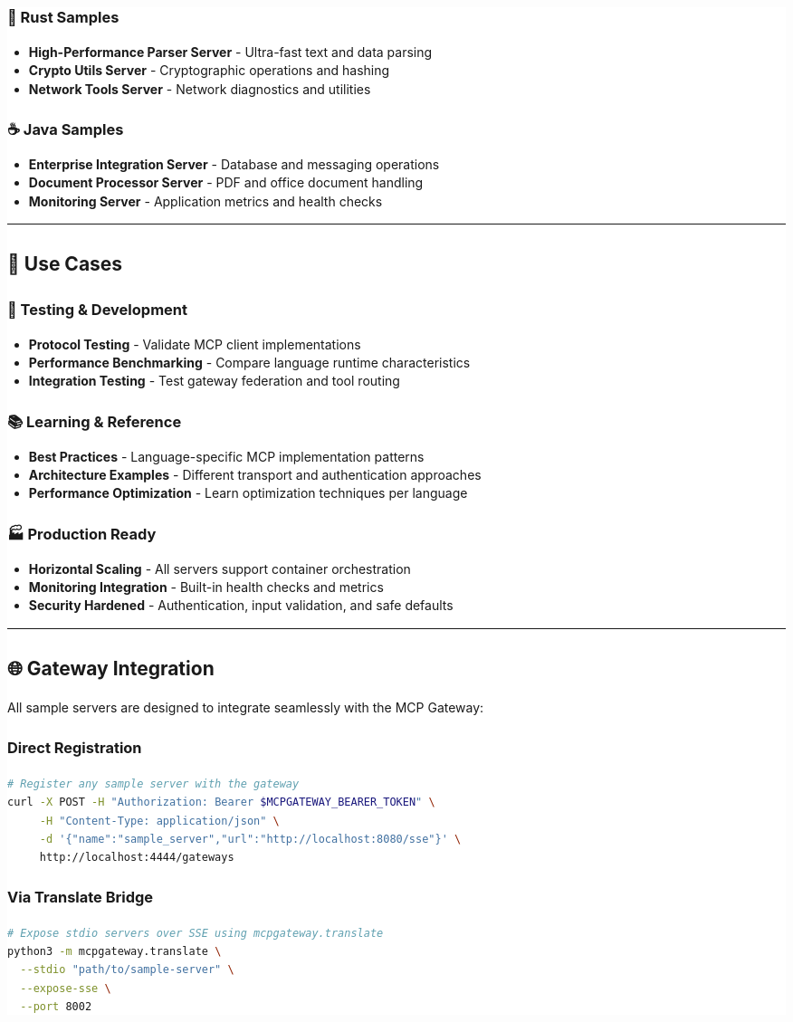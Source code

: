 ### 🦀 Rust Samples
- **High-Performance Parser Server** - Ultra-fast text and data parsing
- **Crypto Utils Server** - Cryptographic operations and hashing
- **Network Tools Server** - Network diagnostics and utilities

### ☕ Java Samples
- **Enterprise Integration Server** - Database and messaging operations
- **Document Processor Server** - PDF and office document handling
- **Monitoring Server** - Application metrics and health checks

---

## 🎯 Use Cases

### **🧪 Testing & Development**
- **Protocol Testing** - Validate MCP client implementations
- **Performance Benchmarking** - Compare language runtime characteristics
- **Integration Testing** - Test gateway federation and tool routing

### **📚 Learning & Reference**
- **Best Practices** - Language-specific MCP implementation patterns
- **Architecture Examples** - Different transport and authentication approaches
- **Performance Optimization** - Learn optimization techniques per language

### **🏭 Production Ready**
- **Horizontal Scaling** - All servers support container orchestration
- **Monitoring Integration** - Built-in health checks and metrics
- **Security Hardened** - Authentication, input validation, and safe defaults

---

## 🌐 Gateway Integration

All sample servers are designed to integrate seamlessly with the MCP Gateway:

### **Direct Registration**
```bash
# Register any sample server with the gateway
curl -X POST -H "Authorization: Bearer $MCPGATEWAY_BEARER_TOKEN" \
     -H "Content-Type: application/json" \
     -d '{"name":"sample_server","url":"http://localhost:8080/sse"}' \
     http://localhost:4444/gateways
```

### **Via Translate Bridge**
```bash
# Expose stdio servers over SSE using mcpgateway.translate
python3 -m mcpgateway.translate \
  --stdio "path/to/sample-server" \
  --expose-sse \
  --port 8002
```
